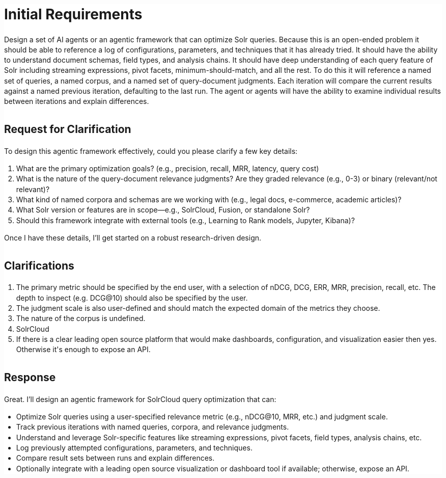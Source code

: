 # Initial Requirements

Design a set of AI agents or an agentic framework that can optimize Solr queries. Because this is an open-ended problem it should be able to reference a log of configurations, parameters, and techniques that it has already tried. It should have the ability to understand document schemas, field types, and analysis chains. It should have deep understanding of each query feature of Solr including streaming expressions, pivot facets, minimum-should-match, and all the rest. To do this it will reference a named set of queries, a named corpus, and a named set of query-document judgments. Each iteration will compare the current results against a named previous iteration, defaulting to the last run. The agent or agents will have the ability to examine individual results between iterations and explain differences.

## Request for Clarification

To design this agentic framework effectively, could you please clarify a few key details:

1. What are the primary optimization goals? (e.g., precision, recall, MRR, latency, query cost)
2. What is the nature of the query-document relevance judgments? Are they graded relevance (e.g., 0-3) or binary (relevant/not relevant)?
3. What kind of named corpora and schemas are we working with (e.g., legal docs, e-commerce, academic articles)?
4. What Solr version or features are in scope—e.g., SolrCloud, Fusion, or standalone Solr?
5. Should this framework integrate with external tools (e.g., Learning to Rank models, Jupyter, Kibana)?

Once I have these details, I’ll get started on a robust research-driven design.

## Clarifications

1. The primary metric should be specified by the end user, with a selection of nDCG, DCG, ERR, MRR, precision, recall, etc. The depth to inspect (e.g. DCG@10) should also be specified by the user.
2. The judgment scale is also user-defined and should match the expected domain of the metrics they choose.
3. The nature of the corpus is undefined.
4. SolrCloud
5. If there is a clear leading open source platform that would make dashboards, configuration, and visualization easier then yes. Otherwise it's enough to expose an API.

## Response

Great. I’ll design an agentic framework for SolrCloud query optimization that can:

* Optimize Solr queries using a user-specified relevance metric (e.g., nDCG\@10, MRR, etc.) and judgment scale.
* Track previous iterations with named queries, corpora, and relevance judgments.
* Understand and leverage Solr-specific features like streaming expressions, pivot facets, field types, analysis chains, etc.
* Log previously attempted configurations, parameters, and techniques.
* Compare result sets between runs and explain differences.
* Optionally integrate with a leading open source visualization or dashboard tool if available; otherwise, expose an API.
